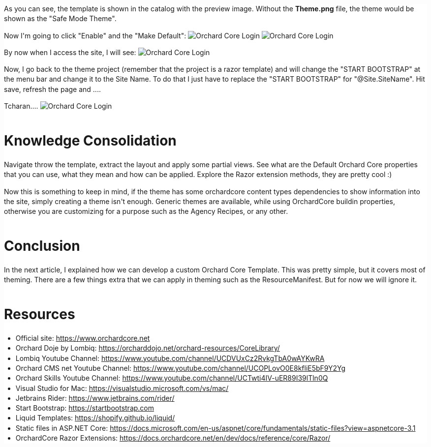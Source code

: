 As you can see, the template is shown in the catalog with the preview image. Without the **Theme.png** file, the theme would be shown as the "Safe Mode Theme".

Now I'm going to click "Enable" and the "Make Default":
![Orchard Core Login][orchardcore.theme.10]
![Orchard Core Login][orchardcore.theme.11]

By now when I access the site, I will see:
![Orchard Core Login][orchardcore.theme.12]

Now, I go back to the theme project (remember that the project is a razor template) and will change the "START BOOTSTRAP" at the menu bar and change it to the Site Name. To do that I just have to replace the "START BOOTSTRAP" for "@Site.SiteName". Hit save, refresh the page and ....

Tcharan.... 
![Orchard Core Login][orchardcore.theme.13]



# Knowledge Consolidation
Navigate throw the template, extract the layout and apply some partial views. See what are the Default Orchard Core properties that you can use, what they mean and how can be applied. Explore the Razor extension methods, they are pretty cool :)

Now this is something to keep in mind, if the theme has some orchardcore content types dependencies to show information into the site, simply creating a theme isn't enough. Generic themes are available, while using OrchardCore buildin properties, otherwise you are customizing for a purpose such as the Agency Recipes, or any other.

# Conclusion
In the next article, I explained how we can develop a custom Orchard Core Template. This was pretty simple, but it covers most of theming. There are a few things extra that we can apply in theming such as the ResourceManifest. But for now we will ignore it.





# Resources
* Official site: https://www.orchardcore.net
* Orchard Doje by Lombiq: https://orcharddojo.net/orchard-resources/CoreLibrary/
* Lombiq Youtube Channel: https://www.youtube.com/channel/UCDVUxCz2RvkgTbA0wAYKwRA
* Orchard CMS net Youtube Channel: https://www.youtube.com/channel/UCOPLovO0E8kfliE5bF9Y2Yg
* Orchard Skills Youtube Channel: https://www.youtube.com/channel/UCTwti4IV-uER89I39lTln0Q
* Visual Studio for Mac: https://visualstudio.microsoft.com/vs/mac/
* Jetbrains Rider: https://www.jetbrains.com/rider/
* Start Bootstrap: https://startbootstrap.com
* Liquid Templates: https://shopify.github.io/liquid/
* Static files in ASP.NET Core: https://docs.microsoft.com/en-us/aspnet/core/fundamentals/static-files?view=aspnetcore-3.1
* OrchardCore Razor Extensions: https://docs.orchardcore.net/en/dev/docs/reference/core/Razor/


[orchardcore.theme.01]: https://webfilesstorageblog.blob.core.windows.net/cdn/blog/20200620/img/Freelance.Theme.Project.png "Orchard Core Theme"
[orchardcore.theme.02]: https://webfilesstorageblog.blob.core.windows.net/cdn/blog/20200620/img/OrchardCore.Theme.Empty.png "Orchard Core Empty Theme"
[orchardcore.theme.03]: https://webfilesstorageblog.blob.core.windows.net/cdn/blog/20200620/img/Theme.png "Orchard Core Theme Preview"
[orchardcore.theme.04]: https://webfilesstorageblog.blob.core.windows.net/cdn/blog/20200620/img/OrchardCoreTheme.Freelancer.01.png "Orchard Core Theme Preview"
[orchardcore.theme.05]: https://webfilesstorageblog.blob.core.windows.net/cdn/blog/20200620/img/OrchardCoreTheme.Freelancer.02.png "Orchard Core Theme Preview"
[orchardcore.theme.06]: https://webfilesstorageblog.blob.core.windows.net/cdn/blog/20200620/img/OrchardCoreTheme.Freelancer.03.png "Orchard Core Theme Preview"
[orchardcore.theme.07]: https://webfilesstorageblog.blob.core.windows.net/cdn/blog/20200620/img/OrchardCoreTheme.Freelancer.04.png "Orchard Core Theme Preview"
[orchardcore.theme.08]: https://webfilesstorageblog.blob.core.windows.net/cdn/blog/20200620/img/OrchardCoreTheme.Freelancer.05.png "Orchard Core Theme Preview"
[orchardcore.theme.09]: https://webfilesstorageblog.blob.core.windows.net/cdn/blog/20200620/img/OrchardCoreTheme.Freelancer.06.png "Orchard Core Theme Preview"
[orchardcore.theme.10]: https://webfilesstorageblog.blob.core.windows.net/cdn/blog/20200620/img/OrchardCoreTheme.Freelancer.07.png "Orchard Core Theme Preview"
[orchardcore.theme.11]: https://webfilesstorageblog.blob.core.windows.net/cdn/blog/20200620/img/OrchardCoreTheme.Freelancer.08.png "Orchard Core Theme Preview"
[orchardcore.theme.12]: https://webfilesstorageblog.blob.core.windows.net/cdn/blog/20200620/img/OrchardCoreTheme.Freelancer.09.png "Orchard Core Theme Preview"
[orchardcore.theme.13]: https://webfilesstorageblog.blob.core.windows.net/cdn/blog/20200620/img/OrchardCoreTheme.Freelancer.10.png "Orchard Core Theme Preview"